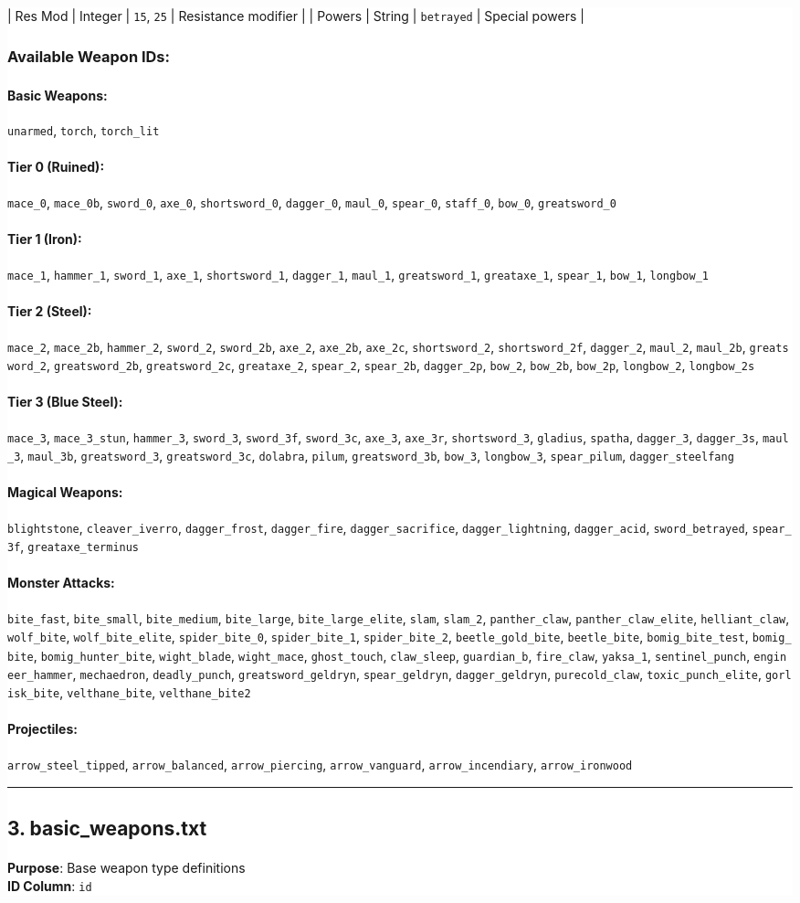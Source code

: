 | Res Mod | Integer | `15`, `25` | Resistance modifier |
| Powers | String | `betrayed` | Special powers |

### Available Weapon IDs:

#### **Basic Weapons:**
`unarmed`, `torch`, `torch_lit`

#### **Tier 0 (Ruined):**
`mace_0`, `mace_0b`, `sword_0`, `axe_0`, `shortsword_0`, `dagger_0`, `maul_0`, `spear_0`, `staff_0`, `bow_0`, `greatsword_0`

#### **Tier 1 (Iron):**
`mace_1`, `hammer_1`, `sword_1`, `axe_1`, `shortsword_1`, `dagger_1`, `maul_1`, `greatsword_1`, `greataxe_1`, `spear_1`, `bow_1`, `longbow_1`

#### **Tier 2 (Steel):**
`mace_2`, `mace_2b`, `hammer_2`, `sword_2`, `sword_2b`, `axe_2`, `axe_2b`, `axe_2c`, `shortsword_2`, `shortsword_2f`, `dagger_2`, `maul_2`, `maul_2b`, `greatsword_2`, `greatsword_2b`, `greatsword_2c`, `greataxe_2`, `spear_2`, `spear_2b`, `dagger_2p`, `bow_2`, `bow_2b`, `bow_2p`, `longbow_2`, `longbow_2s`

#### **Tier 3 (Blue Steel):**
`mace_3`, `mace_3_stun`, `hammer_3`, `sword_3`, `sword_3f`, `sword_3c`, `axe_3`, `axe_3r`, `shortsword_3`, `gladius`, `spatha`, `dagger_3`, `dagger_3s`, `maul_3`, `maul_3b`, `greatsword_3`, `greatsword_3c`, `dolabra`, `pilum`, `greatsword_3b`, `bow_3`, `longbow_3`, `spear_pilum`, `dagger_steelfang`

#### **Magical Weapons:**
`blightstone`, `cleaver_iverro`, `dagger_frost`, `dagger_fire`, `dagger_sacrifice`, `dagger_lightning`, `dagger_acid`, `sword_betrayed`, `spear_3f`, `greataxe_terminus`

#### **Monster Attacks:**
`bite_fast`, `bite_small`, `bite_medium`, `bite_large`, `bite_large_elite`, `slam`, `slam_2`, `panther_claw`, `panther_claw_elite`, `helliant_claw`, `wolf_bite`, `wolf_bite_elite`, `spider_bite_0`, `spider_bite_1`, `spider_bite_2`, `beetle_gold_bite`, `beetle_bite`, `bomig_bite_test`, `bomig_bite`, `bomig_hunter_bite`, `wight_blade`, `wight_mace`, `ghost_touch`, `claw_sleep`, `guardian_b`, `fire_claw`, `yaksa_1`, `sentinel_punch`, `engineer_hammer`, `mechaedron`, `deadly_punch`, `greatsword_geldryn`, `spear_geldryn`, `dagger_geldryn`, `purecold_claw`, `toxic_punch_elite`, `gorlisk_bite`, `velthane_bite`, `velthane_bite2`

#### **Projectiles:**
`arrow_steel_tipped`, `arrow_balanced`, `arrow_piercing`, `arrow_vanguard`, `arrow_incendiary`, `arrow_ironwood`

---

## 3. basic_weapons.txt

**Purpose**: Base weapon type definitions  
**ID Column**: `id`
